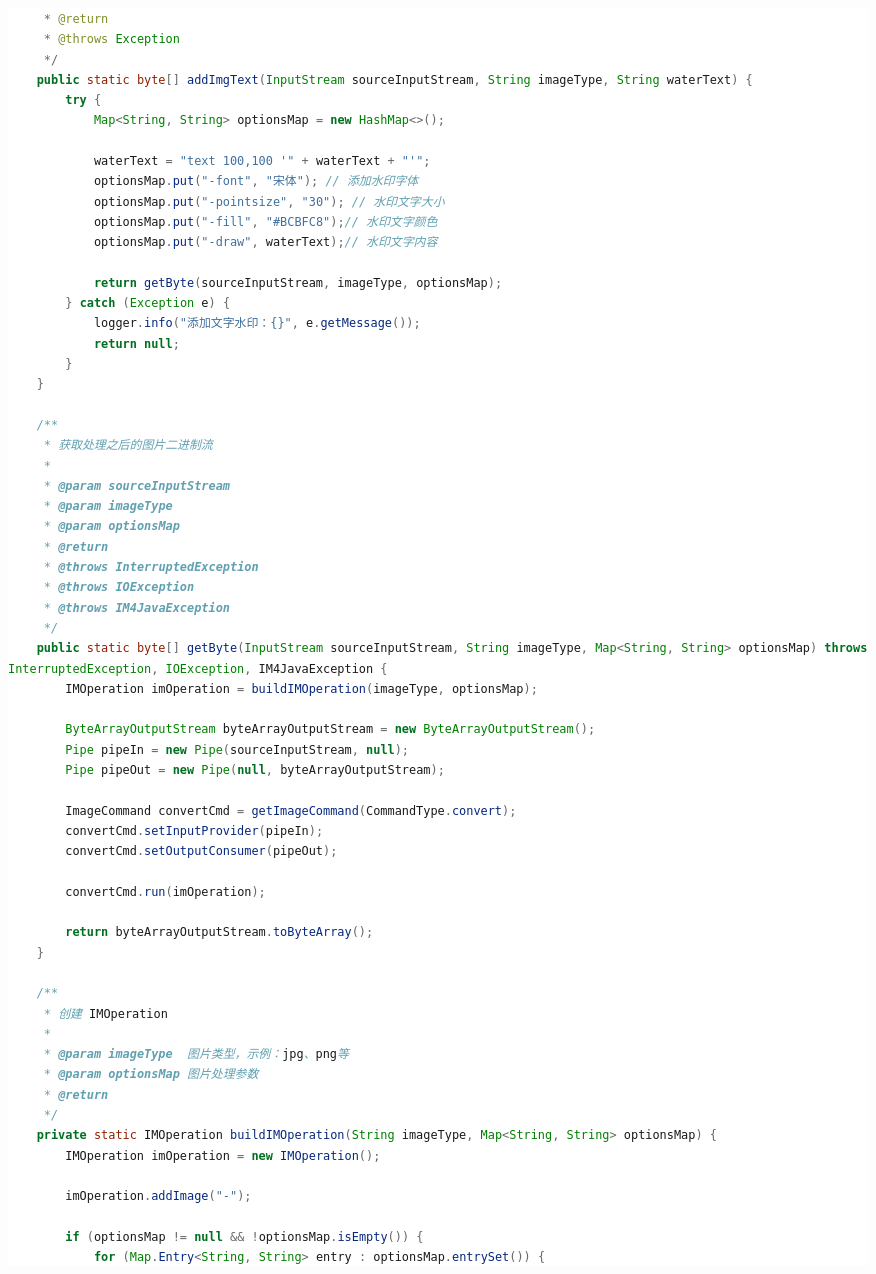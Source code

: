 ```java
     * @return
     * @throws Exception
     */
    public static byte[] addImgText(InputStream sourceInputStream, String imageType, String waterText) {
        try {
            Map<String, String> optionsMap = new HashMap<>();

            waterText = "text 100,100 '" + waterText + "'";
            optionsMap.put("-font", "宋体"); // 添加水印字体
            optionsMap.put("-pointsize", "30"); // 水印文字大小
            optionsMap.put("-fill", "#BCBFC8");// 水印文字颜色
            optionsMap.put("-draw", waterText);// 水印文字内容

            return getByte(sourceInputStream, imageType, optionsMap);
        } catch (Exception e) {
            logger.info("添加文字水印：{}", e.getMessage());
            return null;
        }
    }

    /**
     * 获取处理之后的图片二进制流
     *
     * @param sourceInputStream
     * @param imageType
     * @param optionsMap
     * @return
     * @throws InterruptedException
     * @throws IOException
     * @throws IM4JavaException
     */
    public static byte[] getByte(InputStream sourceInputStream, String imageType, Map<String, String> optionsMap) throws InterruptedException, IOException, IM4JavaException {
        IMOperation imOperation = buildIMOperation(imageType, optionsMap);

        ByteArrayOutputStream byteArrayOutputStream = new ByteArrayOutputStream();
        Pipe pipeIn = new Pipe(sourceInputStream, null);
        Pipe pipeOut = new Pipe(null, byteArrayOutputStream);

        ImageCommand convertCmd = getImageCommand(CommandType.convert);
        convertCmd.setInputProvider(pipeIn);
        convertCmd.setOutputConsumer(pipeOut);

        convertCmd.run(imOperation);

        return byteArrayOutputStream.toByteArray();
    }

    /**
     * 创建 IMOperation
     *
     * @param imageType  图片类型，示例：jpg、png等
     * @param optionsMap 图片处理参数
     * @return
     */
    private static IMOperation buildIMOperation(String imageType, Map<String, String> optionsMap) {
        IMOperation imOperation = new IMOperation();

        imOperation.addImage("-");

        if (optionsMap != null && !optionsMap.isEmpty()) {
            for (Map.Entry<String, String> entry : optionsMap.entrySet()) {
```